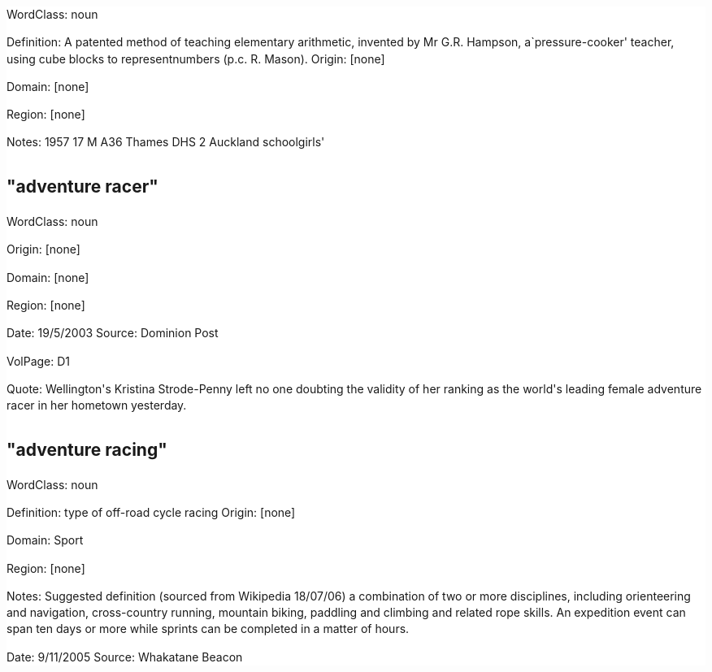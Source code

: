 WordClass: noun

Definition: A patented method of teaching elementary arithmetic, invented by Mr G.R. Hampson, a`pressure-cooker' teacher, using cube blocks to representnumbers (p.c. R. Mason).
Origin: [none]


Domain: [none]

Region: [none]


Notes: 1957 17 M A36 Thames DHS 2 Auckland schoolgirls'



## "adventure racer"


WordClass: noun


Origin: [none]


Domain: [none]

Region: [none]





Date: 19/5/2003
Source: Dominion Post

VolPage: D1

Quote: Wellington's Kristina Strode-Penny left no one doubting the validity of her ranking as the world's leading female adventure racer in her hometown yesterday.




## "adventure racing"


WordClass: noun

Definition: type of off-road cycle racing
Origin: [none]


Domain: Sport

Region: [none]


Notes: Suggested definition (sourced from Wikipedia 18/07/06) a combination of two or more disciplines, including orienteering and navigation, cross-country running, mountain biking, paddling and climbing and related rope skills. An expedition event can span ten days or more while sprints can be completed in a matter of hours.


Date: 9/11/2005
Source: Whakatane Beacon
